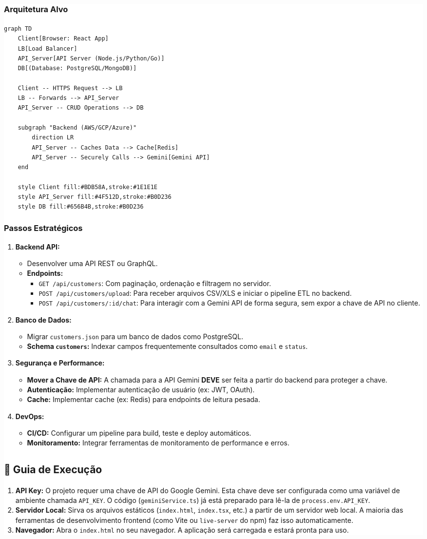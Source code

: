 ### Arquitetura Alvo

```mermaid
graph TD
    Client[Browser: React App]
    LB[Load Balancer]
    API_Server[API Server (Node.js/Python/Go)]
    DB[(Database: PostgreSQL/MongoDB)]
  
    Client -- HTTPS Request --> LB
    LB -- Forwards --> API_Server
    API_Server -- CRUD Operations --> DB
  
    subgraph "Backend (AWS/GCP/Azure)"
        direction LR
        API_Server -- Caches Data --> Cache[Redis]
        API_Server -- Securely Calls --> Gemini[Gemini API]
    end

    style Client fill:#BDB58A,stroke:#1E1E1E
    style API_Server fill:#4F512D,stroke:#B0D236
    style DB fill:#656B4B,stroke:#B0D236
```

### Passos Estratégicos

1. **Backend API:**

   * Desenvolver uma API REST ou GraphQL.
   * **Endpoints:**
     * `GET /api/customers`: Com paginação, ordenação e filtragem no servidor.
     * `POST /api/customers/upload`: Para receber arquivos CSV/XLS e iniciar o pipeline ETL no backend.
     * `POST /api/customers/:id/chat`: Para interagir com a Gemini API de forma segura, sem expor a chave de API no cliente.
2. **Banco de Dados:**

   * Migrar `customers.json` para um banco de dados como PostgreSQL.
   * **Schema `customers`:** Indexar campos frequentemente consultados como `email` e `status`.
3. **Segurança e Performance:**

   * **Mover a Chave de API:** A chamada para a API Gemini **DEVE** ser feita a partir do backend para proteger a chave.
   * **Autenticação:** Implementar autenticação de usuário (ex: JWT, OAuth).
   * **Cache:** Implementar cache (ex: Redis) para endpoints de leitura pesada.
4. **DevOps:**

   * **CI/CD:** Configurar um pipeline para build, teste e deploy automáticos.
   * **Monitoramento:** Integrar ferramentas de monitoramento de performance e erros.

## 🚀 Guia de Execução

1. **API Key:** O projeto requer uma chave de API do Google Gemini. Esta chave deve ser configurada como uma variável de ambiente chamada `API_KEY`. O código (`geminiService.ts`) já está preparado para lê-la de `process.env.API_KEY`.
2. **Servidor Local:** Sirva os arquivos estáticos (`index.html`, `index.tsx`, etc.) a partir de um servidor web local. A maioria das ferramentas de desenvolvimento frontend (como Vite ou `live-server` do npm) faz isso automaticamente.
3. **Navegador:** Abra o `index.html` no seu navegador. A aplicação será carregada e estará pronta para uso.

</div>
